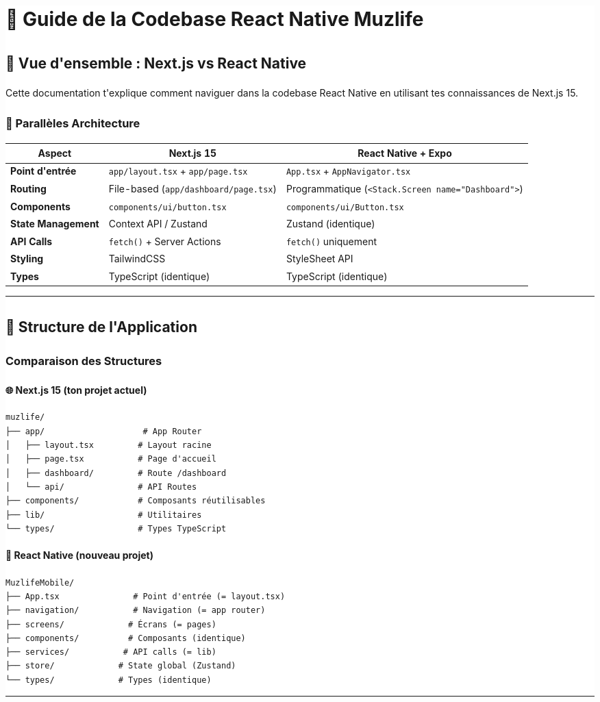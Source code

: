 # 📱 Guide de la Codebase React Native Muzlife

## 🎯 Vue d'ensemble : Next.js vs React Native

Cette documentation t'explique comment naviguer dans la codebase React Native en utilisant tes connaissances de Next.js 15.

### 🔄 Parallèles Architecture

| Aspect | Next.js 15 | React Native + Expo |
|--------|------------|---------------------|
| **Point d'entrée** | `app/layout.tsx` + `app/page.tsx` | `App.tsx` + `AppNavigator.tsx` |
| **Routing** | File-based (`app/dashboard/page.tsx`) | Programmatique (`<Stack.Screen name="Dashboard">`) |
| **Components** | `components/ui/button.tsx` | `components/ui/Button.tsx` |
| **State Management** | Context API / Zustand | Zustand (identique) |
| **API Calls** | `fetch()` + Server Actions | `fetch()` uniquement |
| **Styling** | TailwindCSS | StyleSheet API |
| **Types** | TypeScript (identique) | TypeScript (identique) |

---

## 📂 Structure de l'Application

### Comparaison des Structures

#### 🌐 Next.js 15 (ton projet actuel)
```
muzlife/
├── app/                    # App Router
│   ├── layout.tsx         # Layout racine
│   ├── page.tsx           # Page d'accueil
│   ├── dashboard/         # Route /dashboard
│   └── api/               # API Routes
├── components/            # Composants réutilisables
├── lib/                   # Utilitaires
└── types/                 # Types TypeScript
```

#### 📱 React Native (nouveau projet)
```
MuzlifeMobile/
├── App.tsx               # Point d'entrée (= layout.tsx)
├── navigation/           # Navigation (= app router)
├── screens/             # Écrans (= pages)
├── components/          # Composants (identique)
├── services/           # API calls (= lib)
├── store/             # State global (Zustand)
└── types/             # Types (identique)
```

---
